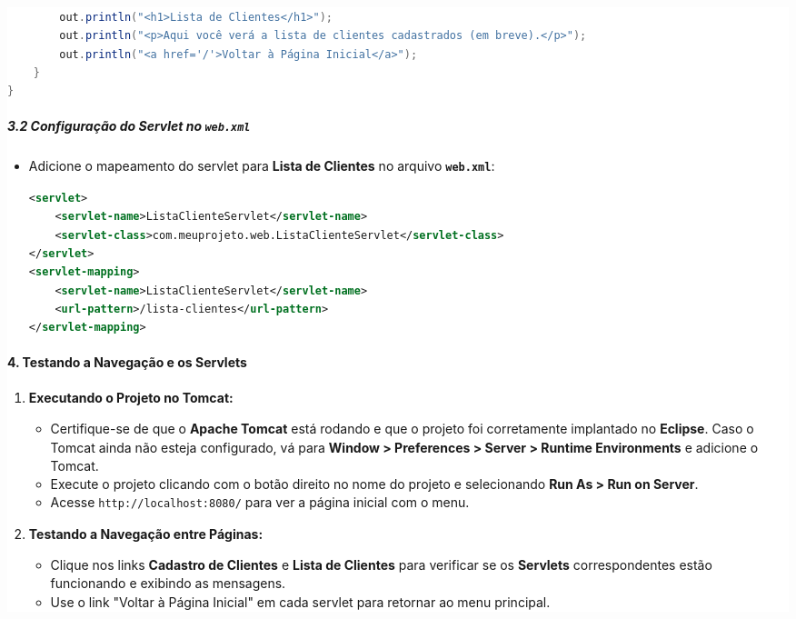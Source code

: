   ```java
          out.println("<h1>Lista de Clientes</h1>");
          out.println("<p>Aqui você verá a lista de clientes cadastrados (em breve).</p>");
          out.println("<a href='/'>Voltar à Página Inicial</a>");
      }
  }
  ```

##### **3.2 Configuração do Servlet no `web.xml`**

- Adicione o mapeamento do servlet para **Lista de Clientes** no arquivo **`web.xml`**:
  ```xml
  <servlet>
      <servlet-name>ListaClienteServlet</servlet-name>
      <servlet-class>com.meuprojeto.web.ListaClienteServlet</servlet-class>
  </servlet>
  <servlet-mapping>
      <servlet-name>ListaClienteServlet</servlet-name>
      <url-pattern>/lista-clientes</url-pattern>
  </servlet-mapping>
  ```

#### **4. Testando a Navegação e os Servlets**

1. **Executando o Projeto no Tomcat:**
   - Certifique-se de que o **Apache Tomcat** está rodando e que o projeto foi corretamente implantado no **Eclipse**. Caso o Tomcat ainda não esteja configurado, vá para **Window > Preferences > Server > Runtime Environments** e adicione o Tomcat.
   - Execute o projeto clicando com o botão direito no nome do projeto e selecionando **Run As > Run on Server**.
   - Acesse `http://localhost:8080/` para ver a página inicial com o menu.

2. **Testando a Navegação entre Páginas:**
   - Clique nos links **Cadastro de Clientes** e **Lista de Clientes** para verificar se os **Servlets** correspondentes estão funcionando e exibindo as mensagens.
   - Use o link "Voltar à Página Inicial" em cada servlet para retornar ao menu principal.





